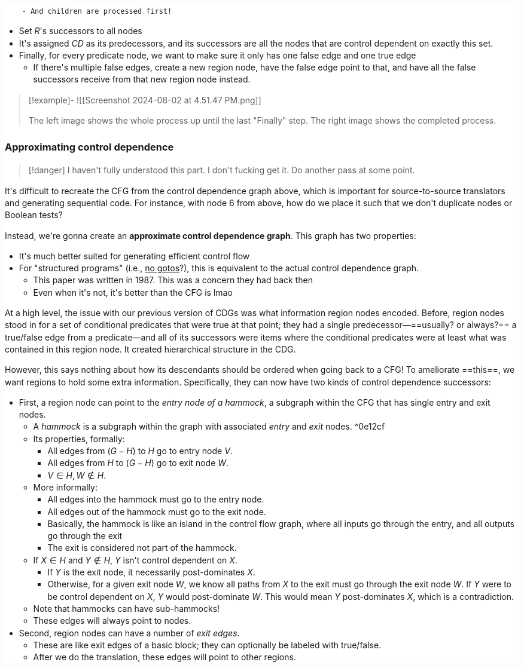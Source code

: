   		- And children are processed first!
- Set $R$'s successors to all nodes
- It's assigned $CD$ as its predecessors, and its successors are all the nodes that are control dependent on exactly this set.
- Finally, for every predicate node, we want to make sure it only has one false edge and one true edge
 	- If there's multiple false edges, create a new region node, have the false edge point to that, and have all the false successors receive from that new region node instead.

> [!example]-
> ![[Screenshot 2024-08-02 at 4.51.47 PM.png]]
>
> The left image shows the whole process up until the last "Finally" step. The right image shows the completed process.

### Approximating control dependence

> [!danger]
> I haven't fully understood this part. I don't fucking get it. Do another pass at some point.

It's difficult to recreate the CFG from the control dependence graph above, which is important for source-to-source translators and generating sequential code. For instance, with node $6$ from above, how do we place it such that we don't duplicate nodes or Boolean tests?

Instead, we're gonna create an **approximate control dependence graph**. This graph has two properties:

- It's much better suited for generating efficient control flow
- For "structured programs" (i.e., [no gotos](https://en.wikipedia.org/wiki/Structured_programming)?), this is equivalent to the actual control dependence graph.
 	- This paper was written in 1987. This was a concern they had back then
 	- Even when it's not, it's better than the CFG is lmao

At a high level, the issue with our previous version of CDGs was what information region nodes encoded. Before, region nodes stood in for a set of conditional predicates that were true at that point; they had a single predecessor—==usually? or always?== a true/false edge from a predicate—and all of its successors were items where the conditional predicates were at least what was contained in this region node. It created hierarchical structure in the CDG.

However, this says nothing about how its descendants should be ordered when going back to a CFG! To ameliorate ==this==, we want regions to hold some extra information. Specifically, they can now have two kinds of control dependence successors:

- First, a region node can point to the *entry node of a hammock*, a subgraph within the CFG that has single entry and exit nodes.
 	- A *hammock* is a subgraph within the graph with associated *entry* and *exit* nodes. ^0e12cf
 	- Its properties, formally:
  		- All edges from $(G - H)$ to $H$ go to entry node $V$.
  		- All edges from $H$ to $(G - H)$ go to exit node $W$.
  		- $V \in H, W \not\in H$.
 	- More informally:
  		- All edges into the hammock must go to the entry node.
  		- All edges out of the hammock must go to the exit node.
  		- Basically, the hammock is like an island in the control flow graph, where all inputs go through the entry, and all outputs go through the exit
  		- The exit is considered not part of the hammock.
 	- If $X \in H$ and $Y \not\in H$,  $Y$ isn't control dependent on $X$.
  		- If $Y$ is the exit node, it necessarily post-dominates $X$.
  		- Otherwise, for a given exit node $W$, we know all paths from $X$ to the exit must go through the exit node $W$. If $Y$ were to be control dependent on $X$, $Y$ would post-dominate $W$. This would mean $Y$ post-dominates $X$, which is a contradiction.
 	- Note that hammocks can have sub-hammocks!
 	- These edges will always point to nodes.
- Second, region nodes can have a number of *exit edges*.
 	- These are like exit edges of a basic block; they can optionally be labeled with true/false.
 	- After we do the translation, these edges will point to other regions.